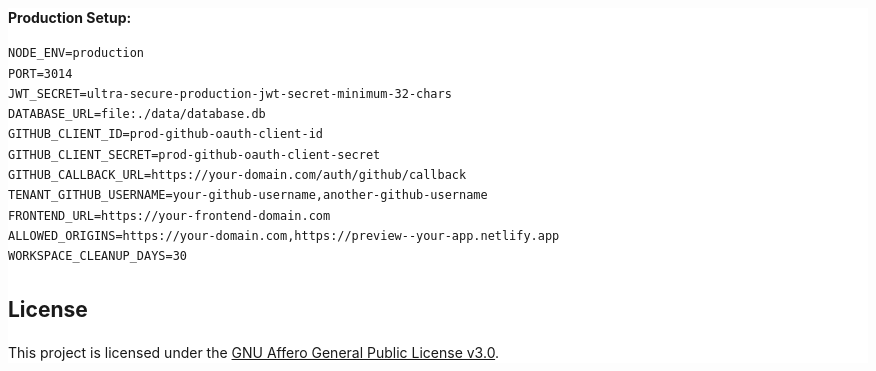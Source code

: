 **Production Setup:**
```env
NODE_ENV=production
PORT=3014
JWT_SECRET=ultra-secure-production-jwt-secret-minimum-32-chars
DATABASE_URL=file:./data/database.db
GITHUB_CLIENT_ID=prod-github-oauth-client-id
GITHUB_CLIENT_SECRET=prod-github-oauth-client-secret
GITHUB_CALLBACK_URL=https://your-domain.com/auth/github/callback
TENANT_GITHUB_USERNAME=your-github-username,another-github-username
FRONTEND_URL=https://your-frontend-domain.com
ALLOWED_ORIGINS=https://your-domain.com,https://preview--your-app.netlify.app
WORKSPACE_CLEANUP_DAYS=30
```

## License

This project is licensed under the [GNU Affero General Public License v3.0](LICENSE).
